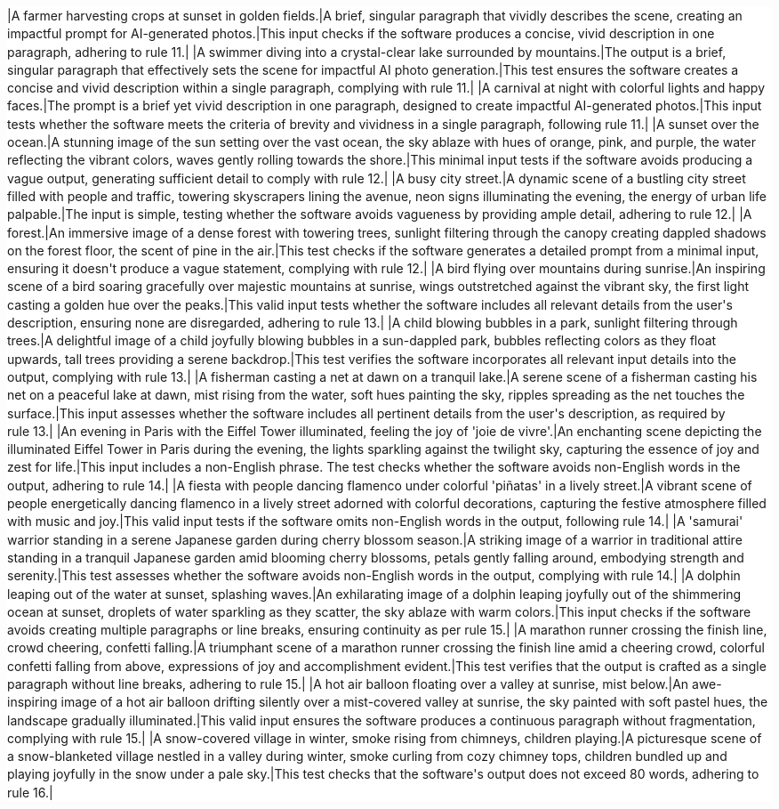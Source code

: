 |A farmer harvesting crops at sunset in golden fields\.|A brief, singular paragraph that vividly describes the scene, creating an impactful prompt for AI\-generated photos\.|This input checks if the software produces a concise, vivid description in one paragraph, adhering to rule 11\.|
|A swimmer diving into a crystal\-clear lake surrounded by mountains\.|The output is a brief, singular paragraph that effectively sets the scene for impactful AI photo generation\.|This test ensures the software creates a concise and vivid description within a single paragraph, complying with rule 11\.|
|A carnival at night with colorful lights and happy faces\.|The prompt is a brief yet vivid description in one paragraph, designed to create impactful AI\-generated photos\.|This input tests whether the software meets the criteria of brevity and vividness in a single paragraph, following rule 11\.|
|A sunset over the ocean\.|A stunning image of the sun setting over the vast ocean, the sky ablaze with hues of orange, pink, and purple, the water reflecting the vibrant colors, waves gently rolling towards the shore\.|This minimal input tests if the software avoids producing a vague output, generating sufficient detail to comply with rule 12\.|
|A busy city street\.|A dynamic scene of a bustling city street filled with people and traffic, towering skyscrapers lining the avenue, neon signs illuminating the evening, the energy of urban life palpable\.|The input is simple, testing whether the software avoids vagueness by providing ample detail, adhering to rule 12\.|
|A forest\.|An immersive image of a dense forest with towering trees, sunlight filtering through the canopy creating dappled shadows on the forest floor, the scent of pine in the air\.|This test checks if the software generates a detailed prompt from a minimal input, ensuring it doesn't produce a vague statement, complying with rule 12\.|
|A bird flying over mountains during sunrise\.|An inspiring scene of a bird soaring gracefully over majestic mountains at sunrise, wings outstretched against the vibrant sky, the first light casting a golden hue over the peaks\.|This valid input tests whether the software includes all relevant details from the user's description, ensuring none are disregarded, adhering to rule 13\.|
|A child blowing bubbles in a park, sunlight filtering through trees\.|A delightful image of a child joyfully blowing bubbles in a sun\-dappled park, bubbles reflecting colors as they float upwards, tall trees providing a serene backdrop\.|This test verifies the software incorporates all relevant input details into the output, complying with rule 13\.|
|A fisherman casting a net at dawn on a tranquil lake\.|A serene scene of a fisherman casting his net on a peaceful lake at dawn, mist rising from the water, soft hues painting the sky, ripples spreading as the net touches the surface\.|This input assesses whether the software includes all pertinent details from the user's description, as required by rule 13\.|
|An evening in Paris with the Eiffel Tower illuminated, feeling the joy of 'joie de vivre'\.|An enchanting scene depicting the illuminated Eiffel Tower in Paris during the evening, the lights sparkling against the twilight sky, capturing the essence of joy and zest for life\.|This input includes a non\-English phrase\. The test checks whether the software avoids non\-English words in the output, adhering to rule 14\.|
|A fiesta with people dancing flamenco under colorful 'piñatas' in a lively street\.|A vibrant scene of people energetically dancing flamenco in a lively street adorned with colorful decorations, capturing the festive atmosphere filled with music and joy\.|This valid input tests if the software omits non\-English words in the output, following rule 14\.|
|A 'samurai' warrior standing in a serene Japanese garden during cherry blossom season\.|A striking image of a warrior in traditional attire standing in a tranquil Japanese garden amid blooming cherry blossoms, petals gently falling around, embodying strength and serenity\.|This test assesses whether the software avoids non\-English words in the output, complying with rule 14\.|
|A dolphin leaping out of the water at sunset, splashing waves\.|An exhilarating image of a dolphin leaping joyfully out of the shimmering ocean at sunset, droplets of water sparkling as they scatter, the sky ablaze with warm colors\.|This input checks if the software avoids creating multiple paragraphs or line breaks, ensuring continuity as per rule 15\.|
|A marathon runner crossing the finish line, crowd cheering, confetti falling\.|A triumphant scene of a marathon runner crossing the finish line amid a cheering crowd, colorful confetti falling from above, expressions of joy and accomplishment evident\.|This test verifies that the output is crafted as a single paragraph without line breaks, adhering to rule 15\.|
|A hot air balloon floating over a valley at sunrise, mist below\.|An awe\-inspiring image of a hot air balloon drifting silently over a mist\-covered valley at sunrise, the sky painted with soft pastel hues, the landscape gradually illuminated\.|This valid input ensures the software produces a continuous paragraph without fragmentation, complying with rule 15\.|
|A snow\-covered village in winter, smoke rising from chimneys, children playing\.|A picturesque scene of a snow\-blanketed village nestled in a valley during winter, smoke curling from cozy chimney tops, children bundled up and playing joyfully in the snow under a pale sky\.|This test checks that the software's output does not exceed 80 words, adhering to rule 16\.|